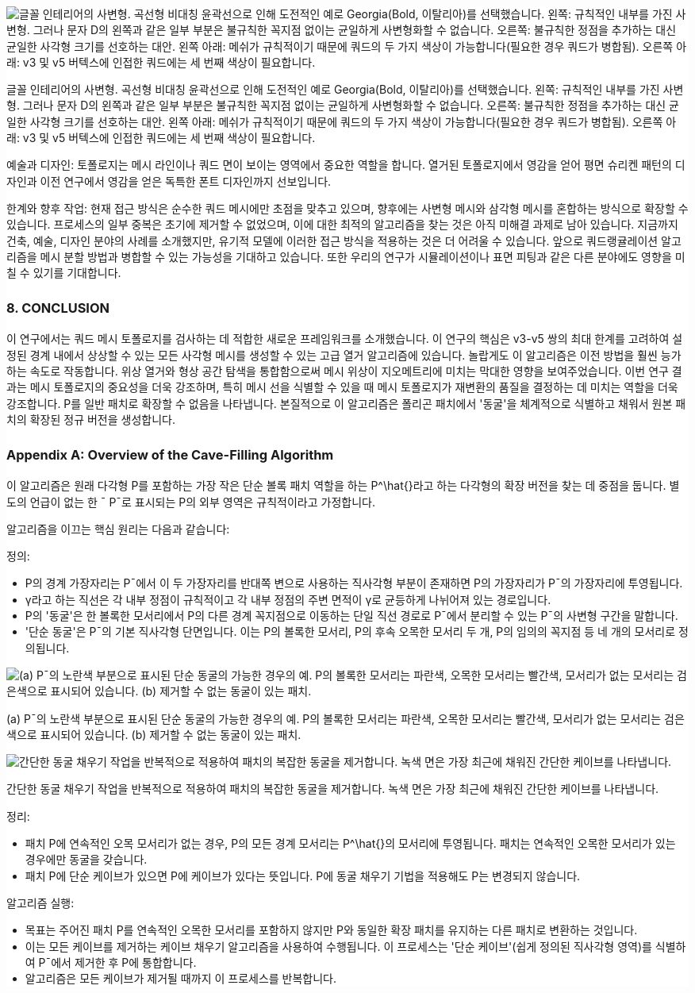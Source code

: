 ![글꼴 인테리어의 사변형. 곡선형 비대칭 윤곽선으로 인해 도전적인 예로 Georgia(Bold, 이탈리아)를 선택했습니다. 왼쪽: 규칙적인 내부를 가진 사변형. 그러나 문자 D의 왼쪽과 같은 일부 부분은 불규칙한 꼭지점 없이는 균일하게 사변형화할 수 없습니다. 오른쪽: 불규칙한 정점을 추가하는 대신 균일한 사각형 크기를 선호하는 대안. 왼쪽 아래: 메쉬가 규칙적이기 때문에 쿼드의 두 가지 색상이 가능합니다(필요한 경우 쿼드가 병합됨). 오른쪽 아래: v3 및 v5 버텍스에 인접한 쿼드에는 세 번째 색상이 필요합니다.](Exploring%20Quadrangulations%206d6c867cee2c473da82d264496104361/Untitled%2019.png)

글꼴 인테리어의 사변형. 곡선형 비대칭 윤곽선으로 인해 도전적인 예로 Georgia(Bold, 이탈리아)를 선택했습니다. 왼쪽: 규칙적인 내부를 가진 사변형. 그러나 문자 D의 왼쪽과 같은 일부 부분은 불규칙한 꼭지점 없이는 균일하게 사변형화할 수 없습니다. 오른쪽: 불규칙한 정점을 추가하는 대신 균일한 사각형 크기를 선호하는 대안. 왼쪽 아래: 메쉬가 규칙적이기 때문에 쿼드의 두 가지 색상이 가능합니다(필요한 경우 쿼드가 병합됨). 오른쪽 아래: v3 및 v5 버텍스에 인접한 쿼드에는 세 번째 색상이 필요합니다.

예술과 디자인: 토폴로지는 메시 라인이나 쿼드 면이 보이는 영역에서 중요한 역할을 합니다. 열거된 토폴로지에서 영감을 얻어 평면 슈리켄 패턴의 디자인과 이전 연구에서 영감을 얻은 독특한 폰트 디자인까지 선보입니다.

한계와 향후 작업: 현재 접근 방식은 순수한 쿼드 메시에만 초점을 맞추고 있으며, 향후에는 사변형 메시와 삼각형 메시를 혼합하는 방식으로 확장할 수 있습니다. 프로세스의 일부 중복은 초기에 제거할 수 없었으며, 이에 대한 최적의 알고리즘을 찾는 것은 아직 미해결 과제로 남아 있습니다. 지금까지 건축, 예술, 디자인 분야의 사례를 소개했지만, 유기적 모델에 이러한 접근 방식을 적용하는 것은 더 어려울 수 있습니다. 앞으로 쿼드랭귤레이션 알고리즘을 메시 분할 방법과 병합할 수 있는 가능성을 기대하고 있습니다. 또한 우리의 연구가 시뮬레이션이나 표면 피팅과 같은 다른 분야에도 영향을 미칠 수 있기를 기대합니다.

### **8. CONCLUSION**

이 연구에서는 쿼드 메시 토폴로지를 검사하는 데 적합한 새로운 프레임워크를 소개했습니다. 이 연구의 핵심은 v3-v5 쌍의 최대 한계를 고려하여 설정된 경계 내에서 상상할 수 있는 모든 사각형 메시를 생성할 수 있는 고급 열거 알고리즘에 있습니다. 놀랍게도 이 알고리즘은 이전 방법을 훨씬 능가하는 속도로 작동합니다. 위상 열거와 형상 공간 탐색을 통합함으로써 메시 위상이 지오메트리에 미치는 막대한 영향을 보여주었습니다. 이번 연구 결과는 메시 토폴로지의 중요성을 더욱 강조하며, 특히 메시 선을 식별할 수 있을 때 메시 토폴로지가 재변환의 품질을 결정하는 데 미치는 역할을 더욱 강조합니다.
P를 일반 패치로 확장할 수 없음을 나타냅니다.
본질적으로 이 알고리즘은 폴리곤 패치에서 '동굴'을 체계적으로 식별하고 채워서 원본 패치의 확장된 정규 버전을 생성합니다.

### **Appendix A: Overview of the Cave-Filling Algorithm**

이 알고리즘은 원래 다각형 P를 포함하는 가장 작은 단순 볼록 패치 역할을 하는 P^\hat{}라고 하는 다각형의 확장 버전을 찾는 데 중점을 둡니다. 별도의 언급이 없는 한 ¯ P¯로 표시되는 P의 외부 영역은 규칙적이라고 가정합니다.

알고리즘을 이끄는 핵심 원리는 다음과 같습니다:

정의:

- P의 경계 가장자리는 P¯에서 이 두 가장자리를 반대쪽 변으로 사용하는 직사각형 부분이 존재하면 P의 가장자리가 P¯의 가장자리에 투영됩니다.
- γ라고 하는 직선은 각 내부 정점이 규칙적이고 각 내부 정점의 주변 면적이 γ로 균등하게 나뉘어져 있는 경로입니다.
- P의 '동굴'은 한 볼록한 모서리에서 P의 다른 경계 꼭지점으로 이동하는 단일 직선 경로로 P¯에서 분리할 수 있는 P¯의 사변형 구간을 말합니다.
- '단순 동굴'은 P¯의 기본 직사각형 단면입니다. 이는 P의 볼록한 모서리, P의 후속 오목한 모서리 두 개, P의 임의의 꼭지점 등 네 개의 모서리로 정의됩니다.

![(a) P¯의 노란색 부분으로 표시된 단순 동굴의 가능한 경우의 예. P의 볼록한 모서리는 파란색, 오목한 모서리는 빨간색, 모서리가 없는 모서리는 검은색으로 표시되어 있습니다. (b) 제거할 수 없는 동굴이 있는 패치.](Exploring%20Quadrangulations%206d6c867cee2c473da82d264496104361/Untitled%2020.png)

(a) P¯의 노란색 부분으로 표시된 단순 동굴의 가능한 경우의 예. P의 볼록한 모서리는 파란색, 오목한 모서리는 빨간색, 모서리가 없는 모서리는 검은색으로 표시되어 있습니다. (b) 제거할 수 없는 동굴이 있는 패치.

![간단한 동굴 채우기 작업을 반복적으로 적용하여 패치의 복잡한 동굴을 제거합니다. 녹색 면은 가장 최근에 채워진 간단한 케이브를 나타냅니다.](Exploring%20Quadrangulations%206d6c867cee2c473da82d264496104361/Untitled%2021.png)

간단한 동굴 채우기 작업을 반복적으로 적용하여 패치의 복잡한 동굴을 제거합니다. 녹색 면은 가장 최근에 채워진 간단한 케이브를 나타냅니다.

정리:

- 패치 P에 연속적인 오목 모서리가 없는 경우, P의 모든 경계 모서리는 P^\hat{}의 모서리에 투영됩니다. 패치는 연속적인 오목한 모서리가 있는 경우에만 동굴을 갖습니다.
- 패치 P에 단순 케이브가 있으면 P에 케이브가 있다는 뜻입니다. P에 동굴 채우기 기법을 적용해도 P는 변경되지 않습니다.

알고리즘 실행:

- 목표는 주어진 패치 P를 연속적인 오목한 모서리를 포함하지 않지만 P와 동일한 확장 패치를 유지하는 다른 패치로 변환하는 것입니다.
- 이는 모든 케이브를 제거하는 케이브 채우기 알고리즘을 사용하여 수행됩니다. 이 프로세스는 '단순 케이브'(쉽게 정의된 직사각형 영역)를 식별하여 P¯에서 제거한 후 P에 통합합니다.
- 알고리즘은 모든 케이브가 제거될 때까지 이 프로세스를 반복합니다.
